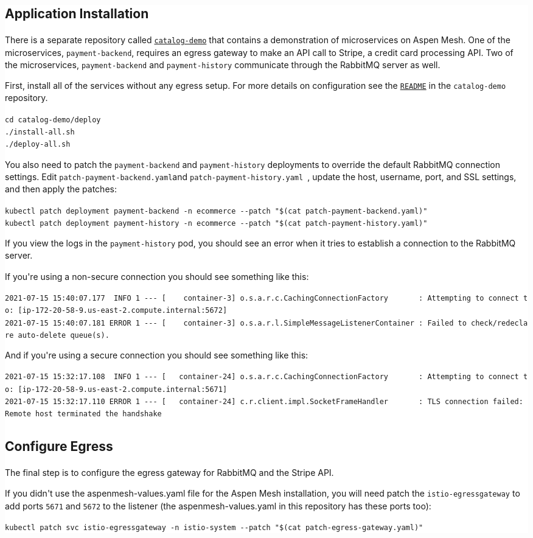 ## Application Installation

There is a separate repository called [`catalog-demo`](https://github.com/brianjimerson/catalog-demo) that contains a demonstration of microservices on Aspen Mesh.  One of the microservices, `payment-backend`, requires an egress gateway to make an API call to Stripe, a credit card processing API. Two of the microservices, `payment-backend` and `payment-history` communicate through the RabbitMQ server as well.

First, install all of the services without any egress setup.  For more details on configuration see the [`README`](https://github.com/brijimerson/catalog-demo/README.md) in the `catalog-demo` repository.

```
cd catalog-demo/deploy
./install-all.sh
./deploy-all.sh
```

You also need to patch the `payment-backend` and `payment-history` deployments to override the default RabbitMQ connection settings.  Edit `patch-payment-backend.yaml`and `patch-payment-history.yaml `, update the host, username, port, and SSL settings, and then apply the patches:

```
kubectl patch deployment payment-backend -n ecommerce --patch "$(cat patch-payment-backend.yaml)"
kubectl patch deployment payment-history -n ecommerce --patch "$(cat patch-payment-history.yaml)"
```
 
If you view the logs in the `payment-history` pod, you should see an error when it tries to establish a connection to the RabbitMQ server.

If you're using a non-secure connection you should see something like this:

```
2021-07-15 15:40:07.177  INFO 1 --- [    container-3] o.s.a.r.c.CachingConnectionFactory       : Attempting to connect to: [ip-172-20-58-9.us-east-2.compute.internal:5672]
2021-07-15 15:40:07.181 ERROR 1 --- [    container-3] o.s.a.r.l.SimpleMessageListenerContainer : Failed to check/redeclare auto-delete queue(s).
```

And if you're using a secure connection you should see something like this:

```
2021-07-15 15:32:17.108  INFO 1 --- [   container-24] o.s.a.r.c.CachingConnectionFactory       : Attempting to connect to: [ip-172-20-58-9.us-east-2.compute.internal:5671]
2021-07-15 15:32:17.110 ERROR 1 --- [   container-24] c.r.client.impl.SocketFrameHandler       : TLS connection failed: Remote host terminated the handshake
```

## Configure Egress

The final step is to configure the egress gateway for RabbitMQ and the Stripe API.  

If you didn't use the aspenmesh-values.yaml file for the Aspen Mesh installation, you will need patch the `istio-egressgateway` to add ports `5671` and `5672` to the listener (the aspenmesh-values.yaml in this repository has these ports too):

```
kubectl patch svc istio-egressgateway -n istio-system --patch "$(cat patch-egress-gateway.yaml)"
```
